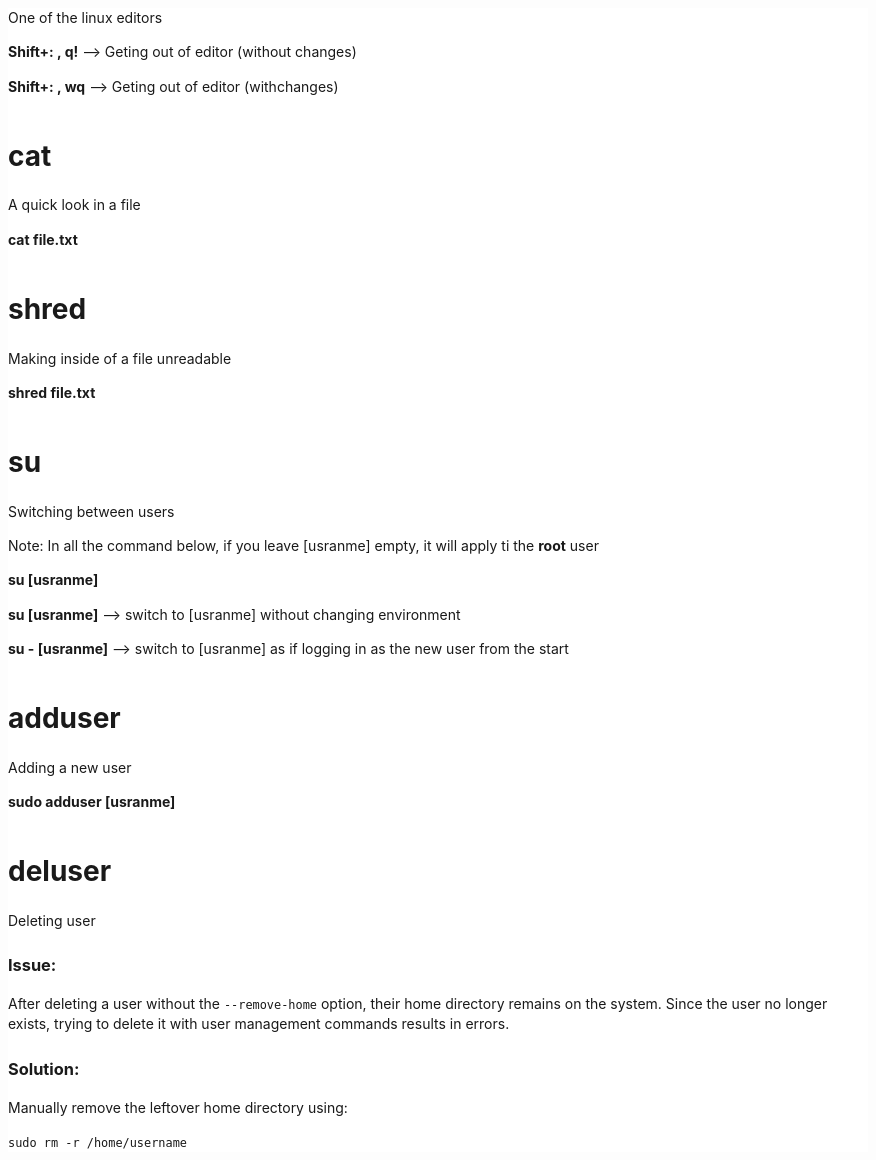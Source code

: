 One of the linux editors

**Shift+: , q!** --> Geting out of editor (without changes)

**Shift+: , wq** --> Geting out of editor (withchanges)

# cat

A quick look in a file

**cat file.txt**

# shred

Making inside of a file unreadable

**shred file.txt**

# su

Switching between users

Note: In all the command below, if you leave [usranme] empty, it will apply ti the **root** user

**su [usranme]**

**su [usranme]** --> switch to [usranme] without changing environment

**su - [usranme]** --> switch to [usranme] as if logging in as the new user from the start

# adduser

Adding a new user

**sudo adduser [usranme]**

# deluser

Deleting user

### Issue:

After deleting a user without the `--remove-home` option, their home directory remains on the system. Since the user no longer exists, trying to delete it with user management commands results in errors.

### Solution:

Manually remove the leftover home directory using:
```
sudo rm -r /home/username
```
